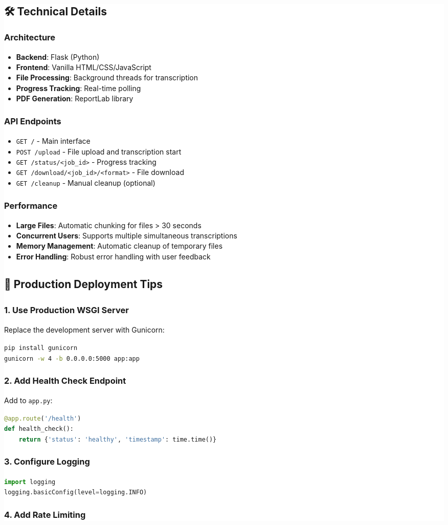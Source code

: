 ## 🛠️ Technical Details

### Architecture

- **Backend**: Flask (Python)
- **Frontend**: Vanilla HTML/CSS/JavaScript
- **File Processing**: Background threads for transcription
- **Progress Tracking**: Real-time polling
- **PDF Generation**: ReportLab library

### API Endpoints

- `GET /` - Main interface
- `POST /upload` - File upload and transcription start
- `GET /status/<job_id>` - Progress tracking
- `GET /download/<job_id>/<format>` - File download
- `GET /cleanup` - Manual cleanup (optional)

### Performance

- **Large Files**: Automatic chunking for files > 30 seconds
- **Concurrent Users**: Supports multiple simultaneous transcriptions
- **Memory Management**: Automatic cleanup of temporary files
- **Error Handling**: Robust error handling with user feedback

## 🎯 Production Deployment Tips

### 1. Use Production WSGI Server

Replace the development server with Gunicorn:

```bash
pip install gunicorn
gunicorn -w 4 -b 0.0.0.0:5000 app:app
```

### 2. Add Health Check Endpoint

Add to `app.py`:
```python
@app.route('/health')
def health_check():
    return {'status': 'healthy', 'timestamp': time.time()}
```

### 3. Configure Logging

```python
import logging
logging.basicConfig(level=logging.INFO)
```

### 4. Add Rate Limiting
